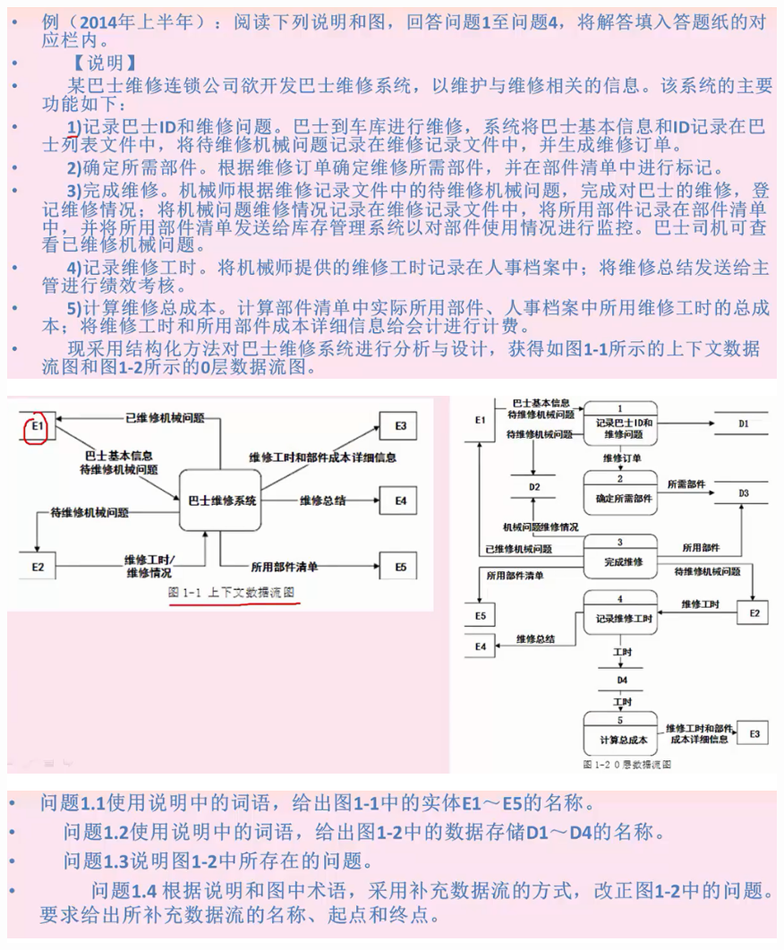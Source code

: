 ![image-20220504201954310](assets/image-20220504201954310.png)

![image-20220504202054437](assets/image-20220504202054437.png)

![image-20220504203908933](assets/image-20220504203908933.png)
